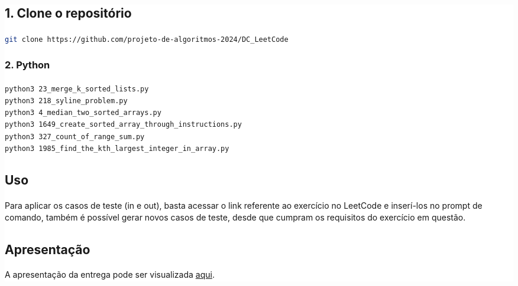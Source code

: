 ## 1. Clone o repositório 

```bash
git clone https://github.com/projeto-de-algoritmos-2024/DC_LeetCode
```

### 2. Python

```bash
python3 23_merge_k_sorted_lists.py
python3 218_syline_problem.py
python3 4_median_two_sorted_arrays.py
python3 1649_create_sorted_array_through_instructions.py
python3 327_count_of_range_sum.py
python3 1985_find_the_kth_largest_integer_in_array.py
```

## Uso 
Para aplicar os casos de teste (in e out), basta acessar o link referente ao exercício no LeetCode e inserí-los no prompt de comando, também é possível gerar novos casos de teste, desde que cumpram os requisitos do exercício em questão.

## Apresentação 

A apresentação da entrega pode ser visualizada [aqui](https://youtu.be/lJZ_6QYxMUU).
